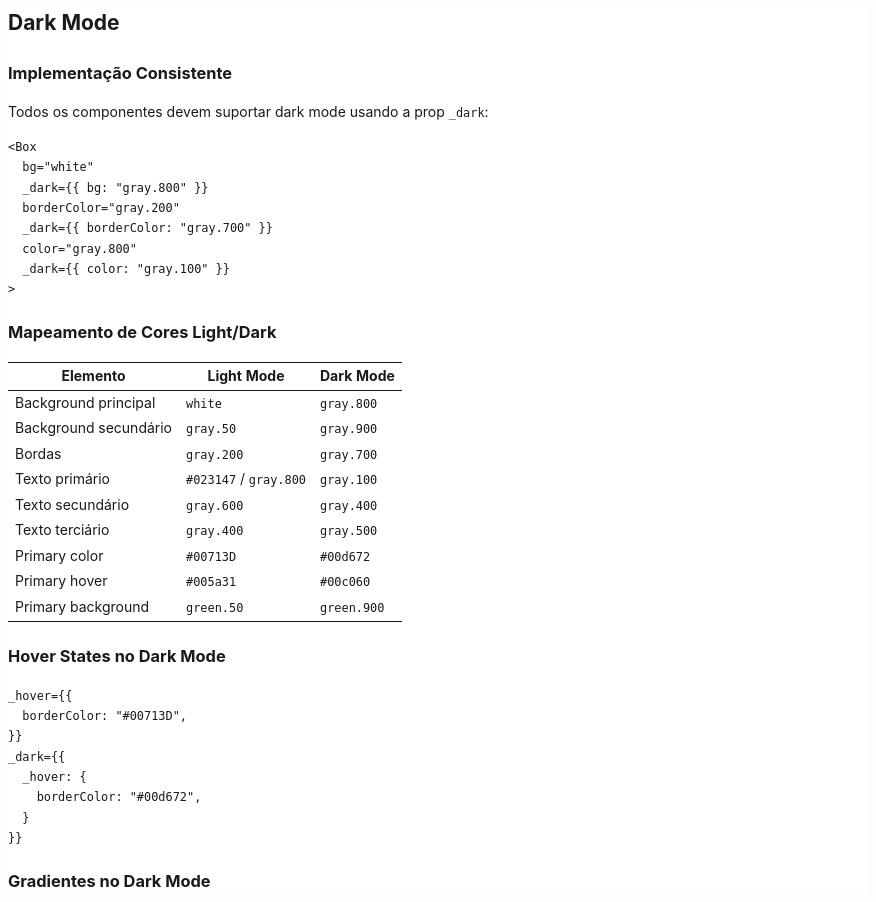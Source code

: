 
## Dark Mode

### Implementação Consistente

Todos os componentes devem suportar dark mode usando a prop `_dark`:

```tsx
<Box
  bg="white"
  _dark={{ bg: "gray.800" }}
  borderColor="gray.200"
  _dark={{ borderColor: "gray.700" }}
  color="gray.800"
  _dark={{ color: "gray.100" }}
>
```

### Mapeamento de Cores Light/Dark

| Elemento | Light Mode | Dark Mode |
|----------|-----------|-----------|
| Background principal | `white` | `gray.800` |
| Background secundário | `gray.50` | `gray.900` |
| Bordas | `gray.200` | `gray.700` |
| Texto primário | `#023147` / `gray.800` | `gray.100` |
| Texto secundário | `gray.600` | `gray.400` |
| Texto terciário | `gray.400` | `gray.500` |
| Primary color | `#00713D` | `#00d672` |
| Primary hover | `#005a31` | `#00c060` |
| Primary background | `green.50` | `green.900` |

### Hover States no Dark Mode

```tsx
_hover={{
  borderColor: "#00713D",
}}
_dark={{
  _hover: {
    borderColor: "#00d672",
  }
}}
```

### Gradientes no Dark Mode
